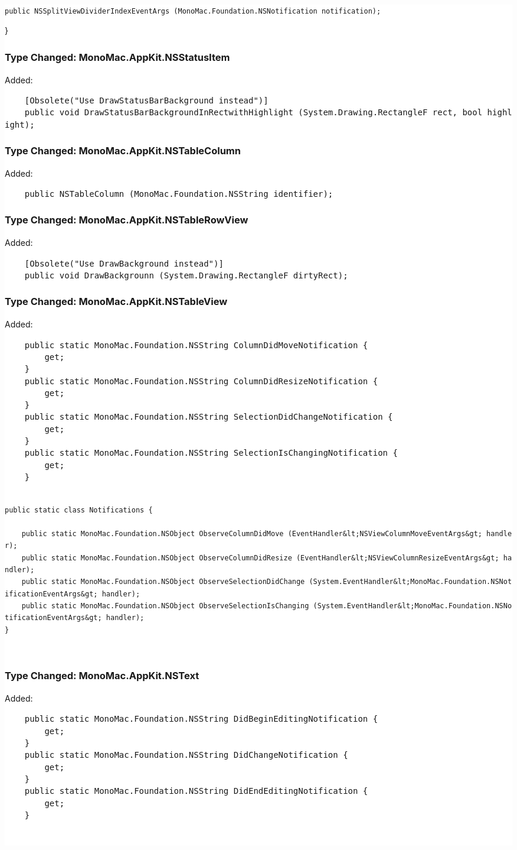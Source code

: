 	public NSSplitViewDividerIndexEventArgs (MonoMac.Foundation.NSNotification notification);
}
</pre>
<h3>Type Changed: MonoMac.AppKit.NSStatusItem</h3>
<p>Added:</p><pre>
 	[Obsolete("Use DrawStatusBarBackground instead")]
	public void DrawStatusBarBackgroundInRectwithHighlight (System.Drawing.RectangleF rect, bool highlight);
</pre>
<h3>Type Changed: MonoMac.AppKit.NSTableColumn</h3>
<p>Added:</p><pre>
 	public NSTableColumn (MonoMac.Foundation.NSString identifier);
</pre>
<h3>Type Changed: MonoMac.AppKit.NSTableRowView</h3>
<p>Added:</p><pre>
 	[Obsolete("Use DrawBackground instead")]
	public void DrawBackgrounn (System.Drawing.RectangleF dirtyRect);
</pre>
<h3>Type Changed: MonoMac.AppKit.NSTableView</h3>
<p>Added:</p><pre>
 	public static MonoMac.Foundation.NSString ColumnDidMoveNotification {
 		get;
 	}
 	public static MonoMac.Foundation.NSString ColumnDidResizeNotification {
 		get;
 	}
 	public static MonoMac.Foundation.NSString SelectionDidChangeNotification {
 		get;
 	}
 	public static MonoMac.Foundation.NSString SelectionIsChangingNotification {
 		get;
 	}
 	
 	public static class Notifications {
 		
 		public static MonoMac.Foundation.NSObject ObserveColumnDidMove (EventHandler&lt;NSViewColumnMoveEventArgs&gt; handler);
 		public static MonoMac.Foundation.NSObject ObserveColumnDidResize (EventHandler&lt;NSViewColumnResizeEventArgs&gt; handler);
 		public static MonoMac.Foundation.NSObject ObserveSelectionDidChange (System.EventHandler&lt;MonoMac.Foundation.NSNotificationEventArgs&gt; handler);
 		public static MonoMac.Foundation.NSObject ObserveSelectionIsChanging (System.EventHandler&lt;MonoMac.Foundation.NSNotificationEventArgs&gt; handler);
 	}
</pre>
<h3>Type Changed: MonoMac.AppKit.NSText</h3>
<p>Added:</p><pre>
 	public static MonoMac.Foundation.NSString DidBeginEditingNotification {
 		get;
 	}
 	public static MonoMac.Foundation.NSString DidChangeNotification {
 		get;
 	}
 	public static MonoMac.Foundation.NSString DidEndEditingNotification {
 		get;
 	}
 	